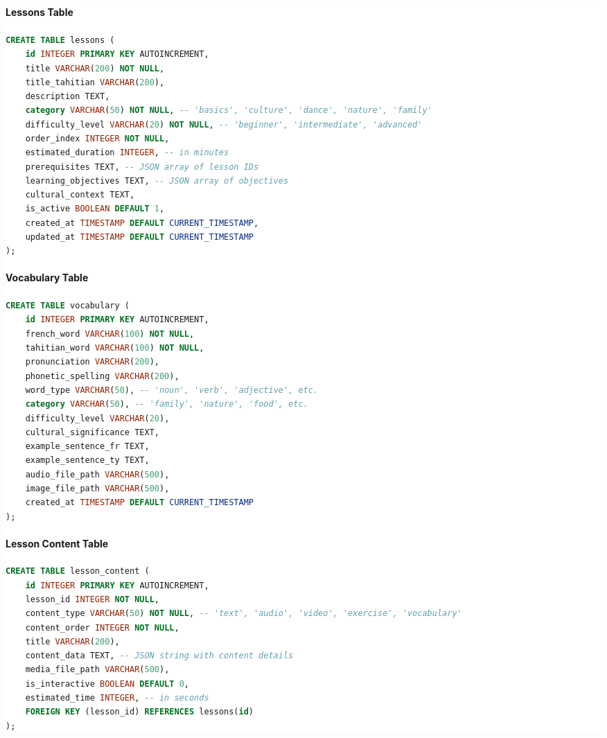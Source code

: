#### Lessons Table
```sql
CREATE TABLE lessons (
    id INTEGER PRIMARY KEY AUTOINCREMENT,
    title VARCHAR(200) NOT NULL,
    title_tahitian VARCHAR(200),
    description TEXT,
    category VARCHAR(50) NOT NULL, -- 'basics', 'culture', 'dance', 'nature', 'family'
    difficulty_level VARCHAR(20) NOT NULL, -- 'beginner', 'intermediate', 'advanced'
    order_index INTEGER NOT NULL,
    estimated_duration INTEGER, -- in minutes
    prerequisites TEXT, -- JSON array of lesson IDs
    learning_objectives TEXT, -- JSON array of objectives
    cultural_context TEXT,
    is_active BOOLEAN DEFAULT 1,
    created_at TIMESTAMP DEFAULT CURRENT_TIMESTAMP,
    updated_at TIMESTAMP DEFAULT CURRENT_TIMESTAMP
);
```

#### Vocabulary Table
```sql
CREATE TABLE vocabulary (
    id INTEGER PRIMARY KEY AUTOINCREMENT,
    french_word VARCHAR(100) NOT NULL,
    tahitian_word VARCHAR(100) NOT NULL,
    pronunciation VARCHAR(200),
    phonetic_spelling VARCHAR(200),
    word_type VARCHAR(50), -- 'noun', 'verb', 'adjective', etc.
    category VARCHAR(50), -- 'family', 'nature', 'food', etc.
    difficulty_level VARCHAR(20),
    cultural_significance TEXT,
    example_sentence_fr TEXT,
    example_sentence_ty TEXT,
    audio_file_path VARCHAR(500),
    image_file_path VARCHAR(500),
    created_at TIMESTAMP DEFAULT CURRENT_TIMESTAMP
);
```

#### Lesson Content Table
```sql
CREATE TABLE lesson_content (
    id INTEGER PRIMARY KEY AUTOINCREMENT,
    lesson_id INTEGER NOT NULL,
    content_type VARCHAR(50) NOT NULL, -- 'text', 'audio', 'video', 'exercise', 'vocabulary'
    content_order INTEGER NOT NULL,
    title VARCHAR(200),
    content_data TEXT, -- JSON string with content details
    media_file_path VARCHAR(500),
    is_interactive BOOLEAN DEFAULT 0,
    estimated_time INTEGER, -- in seconds
    FOREIGN KEY (lesson_id) REFERENCES lessons(id)
);
```
